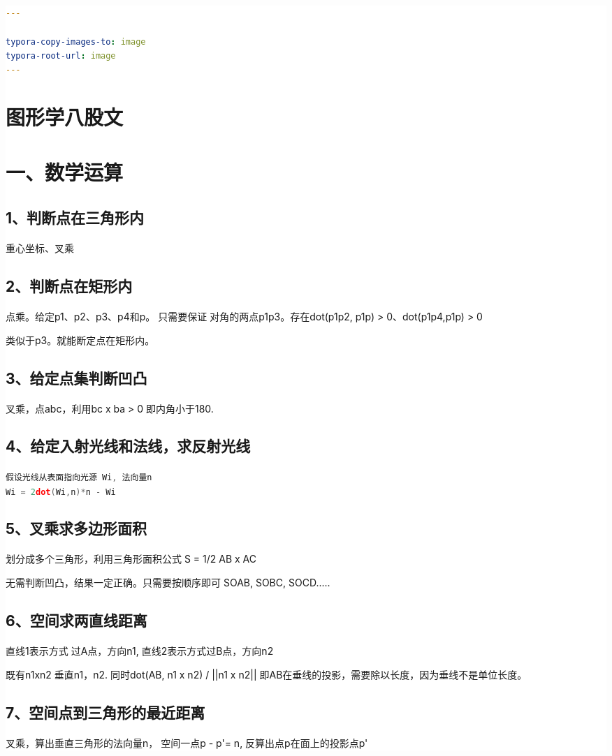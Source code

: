 ```yaml
---

typora-copy-images-to: image
typora-root-url: image
---
```


# 图形学八股文

# 一、数学运算

## 1、**判断点在三角形内**

重心坐标、叉乘

## 2、**判断点在矩形内**

点乘。给定p1、p2、p3、p4和p。 只需要保证 对角的两点p1p3。存在dot(p1p2, p1p) > 0、dot(p1p4,p1p) > 0

类似于p3。就能断定点在矩形内。

## 3、**给定点集判断凹凸**

叉乘，点abc，利用bc x ba > 0 即内角小于180.

## 4、**给定入射光线和法线，求反射光线**

```c++
假设光线从表面指向光源 Wi, 法向量n
Wi = 2dot(Wi,n)*n - Wi
```

## 5、**叉乘求多边形面积**

划分成多个三角形，利用三角形面积公式 S = 1/2 AB x AC

无需判断凹凸，结果一定正确。只需要按顺序即可 SOAB, SOBC, SOCD.....

## 6、**空间求两直线距离**

直线1表示方式 过A点，方向n1,  直线2表示方式过B点，方向n2

既有n1xn2 垂直n1，n2. 同时dot(AB, n1 x n2)  / ||n1 x n2||  即AB在垂线的投影，需要除以长度，因为垂线不是单位长度。

## 7、**空间点到三角形的最近距离**

叉乘，算出垂直三角形的法向量n， 空间一点p - p'= n, 反算出点p在面上的投影点p'
